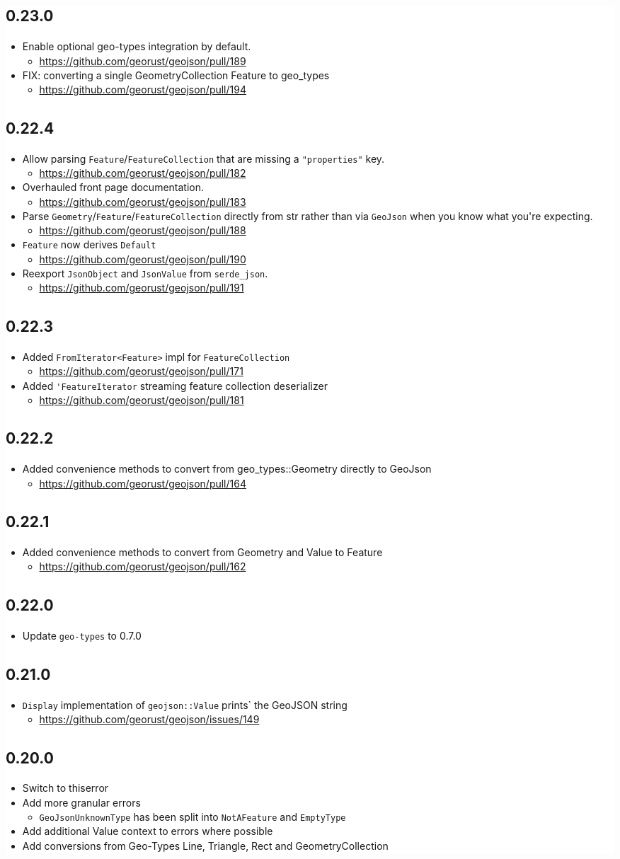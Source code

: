 ## 0.23.0

* Enable optional geo-types integration by default.
  * <https://github.com/georust/geojson/pull/189>
* FIX: converting a single GeometryCollection Feature to geo_types
  * <https://github.com/georust/geojson/pull/194>

## 0.22.4

* Allow parsing `Feature`/`FeatureCollection` that are missing a `"properties"` key.
  * <https://github.com/georust/geojson/pull/182>
* Overhauled front page documentation.
  * <https://github.com/georust/geojson/pull/183>
* Parse `Geometry`/`Feature`/`FeatureCollection` directly from str rather than
  via `GeoJson` when you know what you're expecting.
  * <https://github.com/georust/geojson/pull/188>
* `Feature` now derives `Default`
  * <https://github.com/georust/geojson/pull/190>
* Reexport `JsonObject` and `JsonValue` from `serde_json`.
  * <https://github.com/georust/geojson/pull/191>

## 0.22.3

* Added `FromIterator<Feature>` impl for `FeatureCollection`
  * <https://github.com/georust/geojson/pull/171>
* Added `'FeatureIterator` streaming feature collection deserializer
  * <https://github.com/georust/geojson/pull/181>

## 0.22.2

* Added convenience methods to convert from geo_types::Geometry directly to GeoJson
  * <https://github.com/georust/geojson/pull/164>

## 0.22.1

* Added convenience methods to convert from Geometry and Value to Feature
  * <https://github.com/georust/geojson/pull/162>

## 0.22.0

* Update `geo-types` to 0.7.0

## 0.21.0

* `Display` implementation of `geojson::Value` prints` the GeoJSON string
  * <https://github.com/georust/geojson/issues/149>

## 0.20.0
* Switch to thiserror
* Add more granular errors
  * `GeoJsonUnknownType` has been split into `NotAFeature` and `EmptyType`
* Add additional Value context to errors where possible
* Add conversions from Geo-Types Line, Triangle, Rect and GeometryCollection
